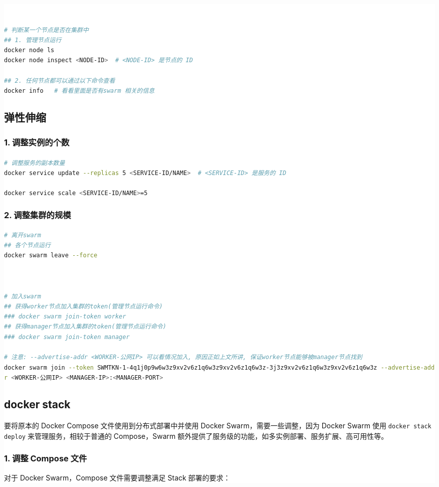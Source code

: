 ```bash


# 判断某一个节点是否在集群中
## 1. 管理节点运行
docker node ls
docker node inspect <NODE-ID>  # <NODE-ID> 是节点的 ID

## 2. 任何节点都可以通过以下命令查看
docker info   # 看看里面是否有swarm 相关的信息

```



## 弹性伸缩

### 1. 调整实例的个数
```bash
# 调整服务的副本数量
docker service update --replicas 5 <SERVICE-ID/NAME>  # <SERVICE-ID> 是服务的 ID

docker service scale <SERVICE-ID/NAME>=5
```


### 2. 调整集群的规模
```bash
# 离开swarm
## 各个节点运行
docker swarm leave --force



# 加入swarm
## 获得worker节点加入集群的token(管理节点运行命令)
### docker swarm join-token worker
## 获得manager节点加入集群的token(管理节点运行命令)
### docker swarm join-token manager

# 注意: --advertise-addr <WORKER-公网IP> 可以看情况加入, 原因正如上文所讲, 保证worker节点能够被manager节点找到
docker swarm join --token SWMTKN-1-4q1j0p9w6w3z9xv2v6z1q6w3z9xv2v6z1q6w3z-3j3z9xv2v6z1q6w3z9xv2v6z1q6w3z --advertise-addr <WORKER-公网IP> <MANAGER-IP>:<MANAGER-PORT>
```




## docker stack 
要将原本的 Docker Compose 文件使用到分布式部署中并使用 Docker Swarm，需要一些调整，因为 Docker Swarm 使用 `docker stack deploy` 来管理服务，相较于普通的 Compose，Swarm 额外提供了服务级的功能，如多实例部署、服务扩展、高可用性等。

### 1. **调整 Compose 文件**
对于 Docker Swarm，Compose 文件需要调整满足 Stack 部署的要求：
